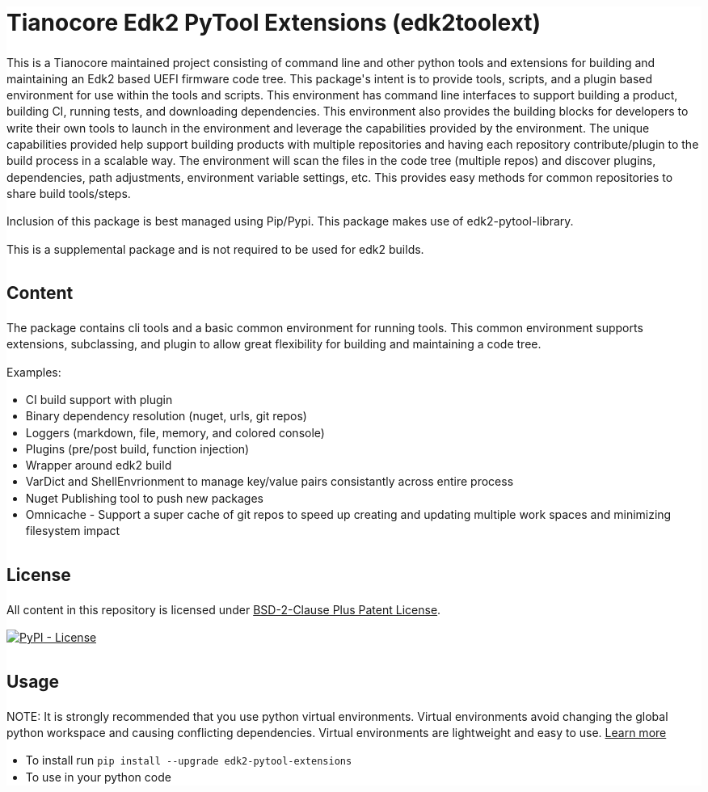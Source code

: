 # Tianocore Edk2 PyTool Extensions (edk2toolext)

This is a Tianocore maintained project consisting of command line and other python tools and extensions for building and maintaining an Edk2 based UEFI firmware code tree.  This package's intent is to provide tools, scripts, and a plugin based environment for use within the tools and scripts.  This environment has command line interfaces to support building a product, building CI, running tests, and downloading dependencies.  This environment also provides the building blocks for developers to write their own tools to launch in the environment and leverage the capabilities provided by the environment.  The unique capabilities provided help support building products with multiple repositories and having each repository contribute/plugin to the build process in a scalable way.  The environment will scan the files in the code tree (multiple repos) and discover plugins, dependencies, path adjustments, environment variable settings, etc.  This provides easy methods for common repositories to share build tools/steps.

Inclusion of this package is best managed using Pip/Pypi.  This package makes use of edk2-pytool-library.

This is a supplemental package and is not required to be used for edk2 builds.

## Content

The package contains cli tools and a basic common environment for running tools.  This common environment supports extensions, subclassing, and plugin to allow great flexibility for building and maintaining a code tree.

Examples:

* CI build support with plugin
* Binary dependency resolution (nuget, urls, git repos)
* Loggers (markdown, file, memory, and colored console)
* Plugins (pre/post build, function injection)
* Wrapper around edk2 build
* VarDict and ShellEnvrionment to manage key/value pairs consistantly across entire process
* Nuget Publishing tool to push new packages
* Omnicache - Support a super cache of git repos to speed up creating and updating multiple work spaces and minimizing filesystem impact

## License

All content in this repository is licensed under [BSD-2-Clause Plus Patent License](license.txt).

[![PyPI - License](https://img.shields.io/pypi/l/edk2_pytool_extensions.svg)](https://pypi.org/project/edk2-pytool-extensions/)

## Usage

NOTE: It is strongly recommended that you use python virtual environments.  Virtual environments avoid changing the global python workspace and causing conflicting dependencies.  Virtual environments are lightweight and easy to use.  [Learn more](https://docs.python.org/3/library/venv.html)

* To install run `pip install --upgrade edk2-pytool-extensions`
* To use in your python code
